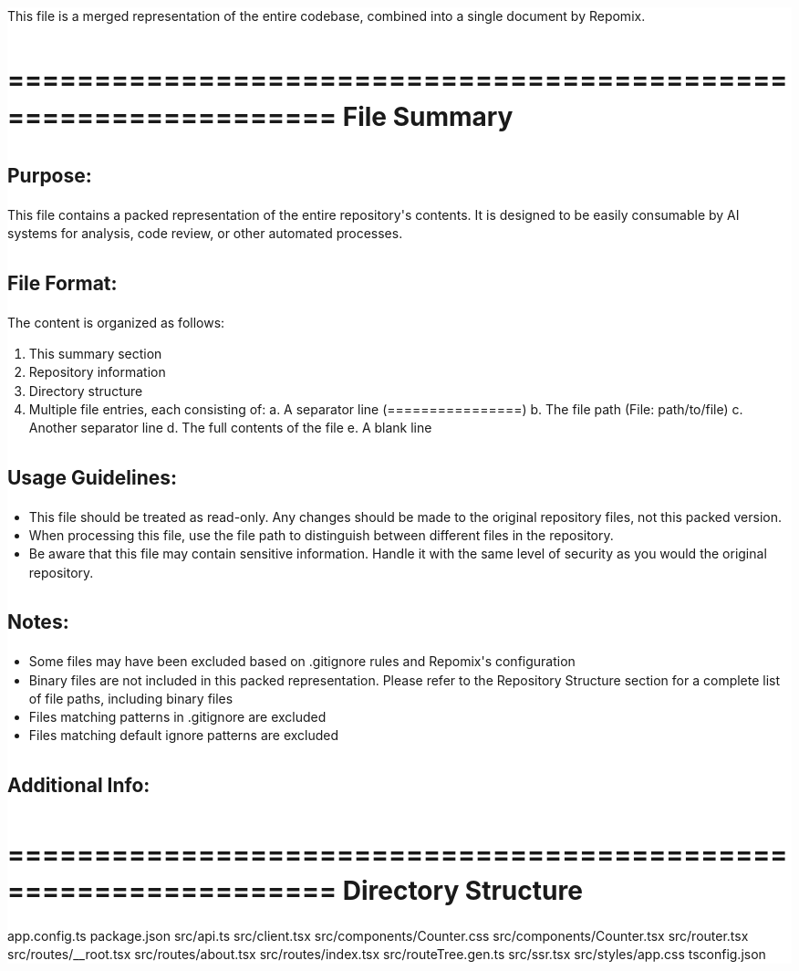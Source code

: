 This file is a merged representation of the entire codebase, combined into a single document by Repomix.

================================================================
File Summary
================================================================

Purpose:
--------
This file contains a packed representation of the entire repository's contents.
It is designed to be easily consumable by AI systems for analysis, code review,
or other automated processes.

File Format:
------------
The content is organized as follows:
1. This summary section
2. Repository information
3. Directory structure
4. Multiple file entries, each consisting of:
  a. A separator line (================)
  b. The file path (File: path/to/file)
  c. Another separator line
  d. The full contents of the file
  e. A blank line

Usage Guidelines:
-----------------
- This file should be treated as read-only. Any changes should be made to the
  original repository files, not this packed version.
- When processing this file, use the file path to distinguish
  between different files in the repository.
- Be aware that this file may contain sensitive information. Handle it with
  the same level of security as you would the original repository.

Notes:
------
- Some files may have been excluded based on .gitignore rules and Repomix's configuration
- Binary files are not included in this packed representation. Please refer to the Repository Structure section for a complete list of file paths, including binary files
- Files matching patterns in .gitignore are excluded
- Files matching default ignore patterns are excluded

Additional Info:
----------------

================================================================
Directory Structure
================================================================
app.config.ts
package.json
src/api.ts
src/client.tsx
src/components/Counter.css
src/components/Counter.tsx
src/router.tsx
src/routes/__root.tsx
src/routes/about.tsx
src/routes/index.tsx
src/routeTree.gen.ts
src/ssr.tsx
src/styles/app.css
tsconfig.json
